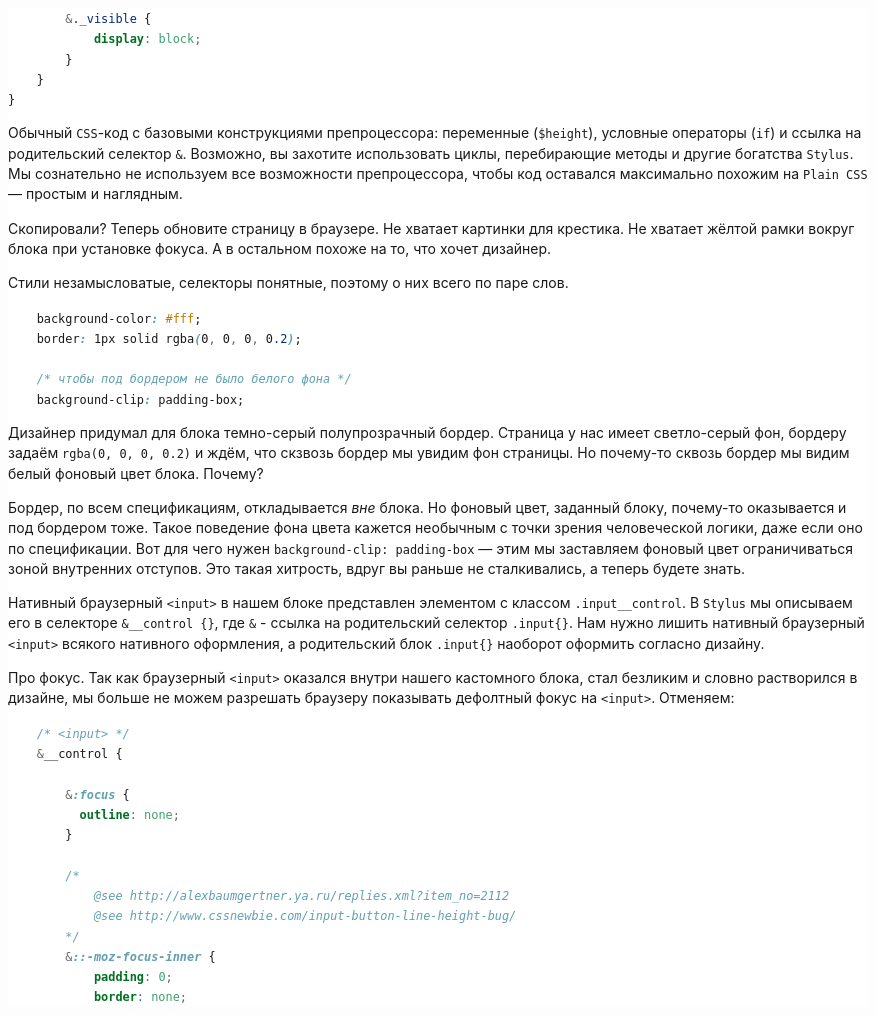 ```css
        &._visible {
            display: block;
        }
    }
}
```

Обычный `CSS`-код с базовыми конструкциями препроцессора: переменные (`$height`), условные операторы (`if`) и ссылка на
родительский селектор `&`. Возможно, вы захотите использовать циклы, перебирающие методы и другие богатства `Stylus`. Мы
 сознательно не используем все возможности препроцессора, чтобы код оставался максимально похожим на `Plain CSS` — простым и наглядным.

Скопировали? Теперь обновите страницу в браузере. Не хватает картинки для крестика. Не хватает жёлтой рамки вокруг блока
 при установке фокуса. А в остальном похоже на то, что хочет дизайнер.

Стили незамысловатые, селекторы понятные, поэтому о них всего по паре слов.

```css
    background-color: #fff;
    border: 1px solid rgba(0, 0, 0, 0.2);

    /* чтобы под бордером не было белого фона */
    background-clip: padding-box;
```

Дизайнер придумал для блока темно-серый полупрозрачный бордер. Страница у нас имеет светло-серый фон, бордеру задаём
`rgba(0, 0, 0, 0.2)` и ждём, что скзвозь бордер мы увидим фон страницы. Но почему-то сквозь бордер мы видим белый
фоновый цвет блока. Почему?

Бордер, по всем спецификациям, откладывается _вне_ блока. Но фоновый цвет, заданный блоку, почему-то оказывается и
под бордером тоже. Такое поведение фона цвета кажется необычным с точки зрения человеческой логики, даже если оно по
спецификации. Вот для чего нужен `background-clip: padding-box` — этим мы заставляем фоновый цвет ограничиваться зоной
внутренних отступов. Это такая хитрость, вдруг вы раньше не сталкивались, а теперь будете знать.

Нативный браузерный `<input>` в нашем блоке представлен элементом с классом `.input__control`. В `Stylus` мы описываем его
 в селекторе `&__control {}`, где `&` - ссылка на родительский селектор `.input{}`. Нам нужно лишить нативный браузерный
 `<input>` всякого нативного оформления, а родительский блок `.input{}` наоборот оформить согласно
 дизайну.

Про фокус. Так как браузерный `<input>` оказался внутри нашего кастомного блока, стал безликим и словно растворился в
дизайне, мы больше не можем разрешать браузеру показывать дефолтный фокус на `<input>`. Отменяем:

```css
    /* <input> */
    &__control {

        &:focus {
          outline: none;
        }

        /*
            @see http://alexbaumgertner.ya.ru/replies.xml?item_no=2112
            @see http://www.cssnewbie.com/input-button-line-height-bug/
        */
        &::-moz-focus-inner {
            padding: 0;
            border: none;
```